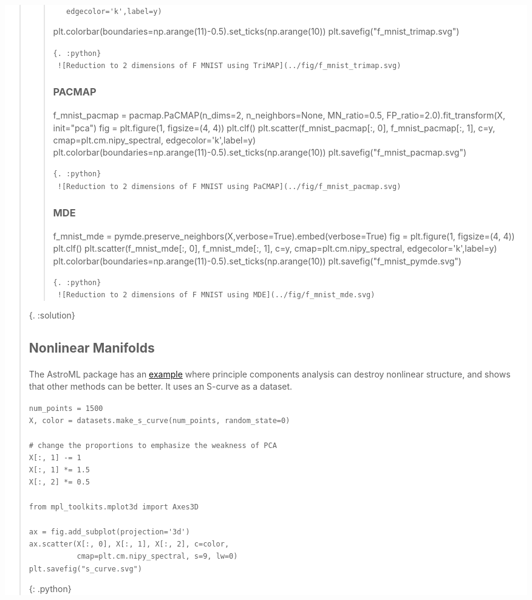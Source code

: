 > >        edgecolor='k',label=y)
> > plt.colorbar(boundaries=np.arange(11)-0.5).set_ticks(np.arange(10))
> > plt.savefig("f_mnist_trimap.svg")
> > ~~~
> > {. :python}
> >  ![Reduction to 2 dimensions of F MNIST using TriMAP](../fig/f_mnist_trimap.svg)
> > ~~~
> > ### PACMAP
> > f_mnist_pacmap = pacmap.PaCMAP(n_dims=2, n_neighbors=None, MN_ratio=0.5, FP_ratio=2.0).fit_transform(X, init="pca")
> > fig = plt.figure(1, figsize=(4, 4))
> > plt.clf()
> > plt.scatter(f_mnist_pacmap[:, 0], f_mnist_pacmap[:, 1], c=y, cmap=plt.cm.nipy_spectral,
> >        edgecolor='k',label=y)
> > plt.colorbar(boundaries=np.arange(11)-0.5).set_ticks(np.arange(10))
> > plt.savefig("f_mnist_pacmap.svg")
> > ~~~
> > {. :python}
> >  ![Reduction to 2 dimensions of F MNIST using PaCMAP](../fig/f_mnist_pacmap.svg)
> > ~~~
> > ### MDE
> > f_mnist_mde = pymde.preserve_neighbors(X,verbose=True).embed(verbose=True)
> > fig = plt.figure(1, figsize=(4, 4))
> > plt.clf()
> > plt.scatter(f_mnist_mde[:, 0], f_mnist_mde[:, 1], c=y, cmap=plt.cm.nipy_spectral,
> >        edgecolor='k',label=y)
> > plt.colorbar(boundaries=np.arange(11)-0.5).set_ticks(np.arange(10))
> > plt.savefig("f_mnist_pymde.svg")
> > ~~~
> > {. :python}
> >  ![Reduction to 2 dimensions of F MNIST using MDE](../fig/f_mnist_mde.svg)
> {. :solution}
>
> ## Nonlinear Manifolds
>
> The AstroML package has an [example](https://www.astroml.org/book_figures/chapter7/fig_S_manifold_PCA.html#book-fig-chapter7-fig-s-manifold-pca) 
> where principle components analysis can destroy nonlinear 
> structure, and shows that other methods can be better.
> It uses an S-curve as a dataset.
> 
> ~~~ 
> num_points = 1500
> X, color = datasets.make_s_curve(num_points, random_state=0)
>
> # change the proportions to emphasize the weakness of PCA
> X[:, 1] -= 1
> X[:, 1] *= 1.5
> X[:, 2] *= 0.5
>
> from mpl_toolkits.mplot3d import Axes3D
>
> ax = fig.add_subplot(projection='3d')
> ax.scatter(X[:, 0], X[:, 1], X[:, 2], c=color,
>            cmap=plt.cm.nipy_spectral, s=9, lw=0)
> plt.savefig("s_curve.svg")
> ~~~
> {: .python}
> 